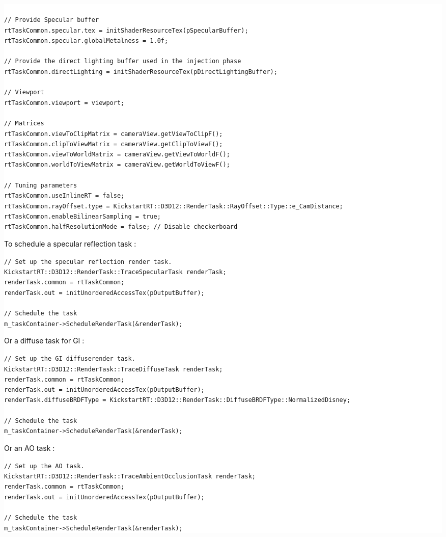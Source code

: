 ```

// Provide Specular buffer
rtTaskCommon.specular.tex = initShaderResourceTex(pSpecularBuffer);
rtTaskCommon.specular.globalMetalness = 1.0f;

// Provide the direct lighting buffer used in the injection phase
rtTaskCommon.directLighting = initShaderResourceTex(pDirectLightingBuffer);

// Viewport
rtTaskCommon.viewport = viewport;

// Matrices
rtTaskCommon.viewToClipMatrix = cameraView.getViewToClipF();
rtTaskCommon.clipToViewMatrix = cameraView.getClipToViewF();
rtTaskCommon.viewToWorldMatrix = cameraView.getViewToWorldF();
rtTaskCommon.worldToViewMatrix = cameraView.getWorldToViewF();

// Tuning parameters
rtTaskCommon.useInlineRT = false;
rtTaskCommon.rayOffset.type = KickstartRT::D3D12::RenderTask::RayOffset::Type::e_CamDistance;
rtTaskCommon.enableBilinearSampling = true;
rtTaskCommon.halfResolutionMode = false; // Disable checkerboard
```
To schedule a specular reflection task :

```
// Set up the specular reflection render task.
KickstartRT::D3D12::RenderTask::TraceSpecularTask renderTask;
renderTask.common = rtTaskCommon;
renderTask.out = initUnorderedAccessTex(pOutputBuffer);

// Schedule the task
m_taskContainer->ScheduleRenderTask(&renderTask);
```

Or a diffuse task for GI :

```
// Set up the GI diffuserender task.
KickstartRT::D3D12::RenderTask::TraceDiffuseTask renderTask;
renderTask.common = rtTaskCommon;
renderTask.out = initUnorderedAccessTex(pOutputBuffer);
renderTask.diffuseBRDFType = KickstartRT::D3D12::RenderTask::DiffuseBRDFType::NormalizedDisney;

// Schedule the task
m_taskContainer->ScheduleRenderTask(&renderTask);
```

Or an AO task :

```
// Set up the AO task.
KickstartRT::D3D12::RenderTask::TraceAmbientOcclusionTask renderTask;
renderTask.common = rtTaskCommon;
renderTask.out = initUnorderedAccessTex(pOutputBuffer);

// Schedule the task
m_taskContainer->ScheduleRenderTask(&renderTask);
```
